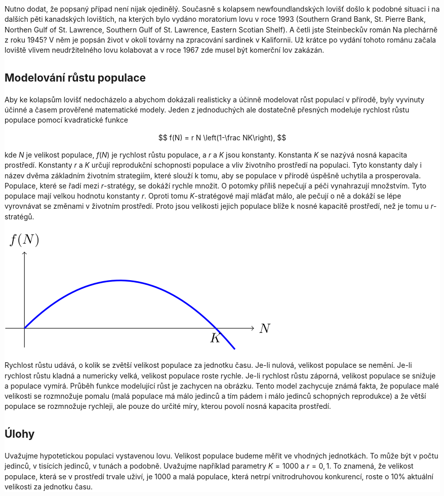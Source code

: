 Nutno dodat, že popsaný případ není nijak ojedinělý. Současně s kolapsem newfoundlandských lovišť došlo k podobné situaci i na dalších pěti kanadských lovištích, na kterých bylo vydáno moratorium lovu v roce 1993 (Southern Grand Bank, St. Pierre Bank, Northen Gulf of St. Lawrence, Southern Gulf of St. Lawrence, Eastern Scotian Shelf). A četli jste Steinbeckův román Na plechárně z roku 1945? V něm je popsán život v okolí továrny na zpracování sardinek v Kalifornii. Už krátce po vydání tohoto románu začala loviště vlivem neudržitelného lovu kolabovat a v roce 1967 zde musel být komerční lov zakázán. 

## Modelování růstu populace


Aby ke kolapsům lovišť nedocházelo a abychom dokázali realisticky a účinně modelovat růst populací v přírodě, byly vyvinuty účinné a časem prověřené matematické modely. Jeden z jednoduchých ale dostatečně přesných modeluje rychlost růstu populace pomocí kvadratické funkce 

$$ f(N) = r N \left(1-\frac NK\right), $$

kde $N$ je velikost populace, $f(N)$ je rychlost růstu populace, a $r$ a $K$ jsou konstanty. Konstanta $K$ se nazývá nosná kapacita prostředí. Konstanty $r$ a $K$ určují reprodukční schopnosti populace a vliv životního prostředí na populaci. Tyto konstanty daly i název dvěma základním životním strategiím, které slouží k tomu, aby se populace v přírodě úspěšně uchytila a prosperovala. Populace, které se řadí mezi *r*-stratégy, se dokáží rychle množit. O potomky příliš nepečují a péči vynahrazují množstvím. Tyto populace mají velkou hodnotu konstanty $r$. Oproti tomu *K*-stratégové mají mláďat málo, ale pečují o ně a dokáží se lépe vyrovnávat se změnami v životním prostředí. Proto jsou velikosti jejich populace blíže k nosné kapacitě prostředí, než je tomu u *r*-stratégů.

![Rychlost růstu populace jako funkce velikosti populace.](rate.svg)

Rychlost růstu udává, o kolik se zvětší velikost populace za jednotku času. Je-li nulová, velikost populace se nemění. Je-li rychlost růstu kladná a numericky velká, velikost populace roste rychle. Je-li rychlost růstu záporná, velikost populace se snižuje a populace vymírá. Průběh funkce modelující růst je zachycen na obrázku. Tento model zachycuje známá fakta, že populace malé velikosti se rozmnožuje pomalu (malá populace má málo jedinců a tím pádem i málo jedinců schopných reprodukce) a že větší populace se rozmnožuje rychleji, ale pouze do určité míry, kterou povolí nosná kapacita prostředí. 



## Úlohy

Uvažujme hypotetickou populaci vystavenou lovu. Velikost populace budeme měřit ve vhodných jednotkách. To může být v počtu jedinců, v tisících jedinců, v tunách a podobně. Uvažujme například parametry $K=1000$ a $r=0{,}1$. To znamená, že velikost populace, která se v prostředí trvale uživí, je 1000 a malá populace, která netrpí vnitrodruhovou konkurencí, roste o 10% aktuální velikosti za jednotku času. 
